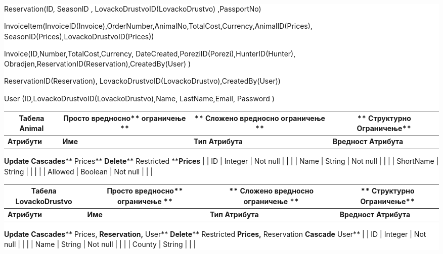 Reservation(ID, SeasonID , LovackoDrustvoID(LovackoDrustvo) ,PassportNo)

InvoiceItem(InvoiceID(Invoice),OrderNumber,AnimalNo,TotalCost,Currency,AnimalID(Prices), SeasonID(Prices),LovackoDrustvoID(Prices))

Invoice(ID,Number,TotalCost,Currency, DateCreated,PoreziID(Porezi),HunterID(Hunter), Obradjen,ReservationID(Reservation),CreatedBy(User) )

ReservationID(Reservation), LovackoDrustvoID(LovackoDrustvo),CreatedBy(User))

User (ID,LovackoDrustvoID(LovackoDrustvo),Name, LastName,Email, Password )

| **Taбела Animal** | **Просто вредносно**** ограничење **|** Сложено вредносно ограничење **|** Структурно Ограничење** |
| --- | --- | --- | --- |
| **Атрибути** | **Име** | **Тип Атрибута** | **Вредност Атрибута** | **Међузависност Атрибута једне табеле** | **Међузависност Атрибута више табела** | **Insert /**
**Update**  **Cascades**** Prices**
**Delete**** Restricted ****Prices**
 |
| ID | Integer | Not null |
 |
 |
| Name | String | Not null |
 |
 |
| ShortName | String |
 |
 |
 |
| Allowed | Boolean | Not null |
 |
 |

| **Taбела LovackoDrustvo** | **Просто вредносно**** ограничење **|** Сложено вредносно ограничење **|** Структурно Ограничење** |
| --- | --- | --- | --- |
| **Атрибути** | **Име** | **Тип Атрибута** | **Вредност Атрибута** | **Међузависност Атрибута једне табеле** | **Међузависност Атрибута више табела** | **Insert /**
**Update**  **Cascades**** Prices, ****Reservation,**** User**
**Delete**** Restricted ****Prices,**** Reservation ****Cascade**** User**
 |
| ID | Integer | Not null |
 |
 |
| Name | String | Not null |
 |
 |
| County | String |
 |
 |